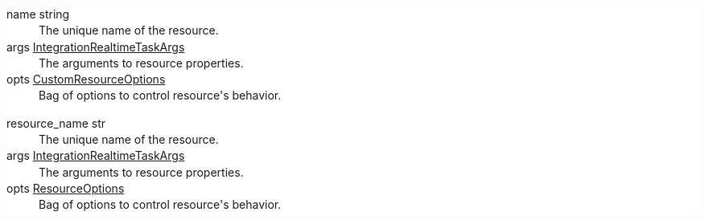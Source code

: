 <div>
<pulumi-choosable type="language" values="javascript,typescript">

<dl class="resources-properties"><dt
        class="property-required" title="Required">
        <span>name</span>
        <span class="property-indicator"></span>
        <span class="property-type">string</span>
    </dt>
    <dd>The unique name of the resource.</dd><dt
        class="property-required" title="Required">
        <span>args</span>
        <span class="property-indicator"></span>
        <span class="property-type"><a href="#inputs">IntegrationRealtimeTaskArgs</a></span>
    </dt>
    <dd>The arguments to resource properties.</dd><dt
        class="property-optional" title="Optional">
        <span>opts</span>
        <span class="property-indicator"></span>
        <span class="property-type"><a href="/docs/reference/pkg/nodejs/pulumi/pulumi/#CustomResourceOptions">CustomResourceOptions</a></span>
    </dt>
    <dd>Bag of options to control resource&#39;s behavior.</dd></dl>

</pulumi-choosable>
</div>

<div>
<pulumi-choosable type="language" values="python">

<dl class="resources-properties"><dt
        class="property-required" title="Required">
        <span>resource_name</span>
        <span class="property-indicator"></span>
        <span class="property-type">str</span>
    </dt>
    <dd>The unique name of the resource.</dd><dt
        class="property-required" title="Required">
        <span>args</span>
        <span class="property-indicator"></span>
        <span class="property-type"><a href="#inputs">IntegrationRealtimeTaskArgs</a></span>
    </dt>
    <dd>The arguments to resource properties.</dd><dt
        class="property-optional" title="Optional">
        <span>opts</span>
        <span class="property-indicator"></span>
        <span class="property-type"><a href="/docs/reference/pkg/python/pulumi/#pulumi.ResourceOptions">ResourceOptions</a></span>
    </dt>
    <dd>Bag of options to control resource&#39;s behavior.</dd></dl>

</pulumi-choosable>
</div>
